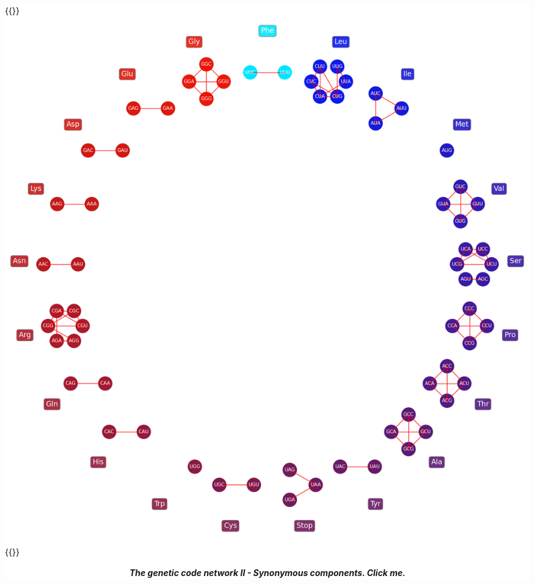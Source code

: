 {{<gallery>}}
  <img src="gallery/syno.png" class="grid-w100" />
{{</gallery>}}
<div style="text-align: center"><b> <i>
The genetic code network II - Synonymous components.  Click me.</i></b></div>



<div style="text-align: justify">
